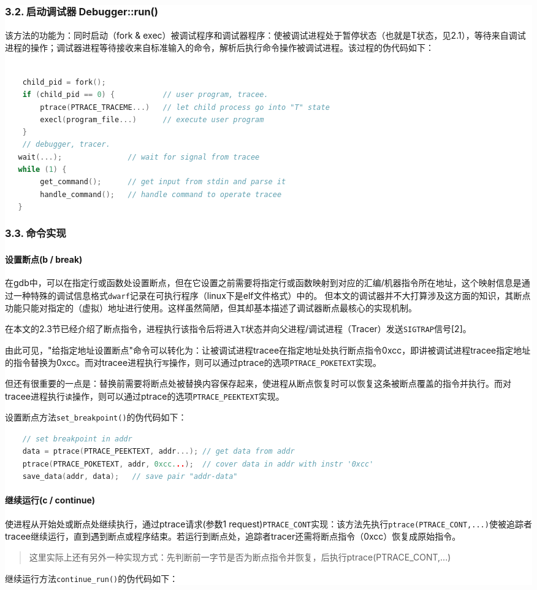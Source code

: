 ### 3.2. 启动调试器 Debugger::run()
该方法的功能为：同时启动（fork & exec）被调试程序和调试器程序：使被调试进程处于暂停状态（也就是T状态，见2.1），等待来自调试进程的操作；调试器进程等待接收来自标准输入的命令，解析后执行命令操作被调试进程。该过程的伪代码如下：

```cpp
	
    child_pid = fork();
    if (child_pid == 0) { 			// user program, tracee.
    	ptrace(PTRACE_TRACEME...) 	// let child process go into "T" state
		execl(program_file...)		// execute user program 
	}
	// debugger, tracer.
   wait(...); 				// wait for signal from tracee 
   while (1) {
		get_command(); 		// get input from stdin and parse it
		handle_command(); 	// handle command to operate tracee
   }

```


### 3.3. 命令实现


#### 设置断点(b / break)

在gdb中，可以在指定行或函数处设置断点，但在它设置之前需要将指定行或函数映射到对应的汇编/机器指令所在地址，这个映射信息是通过一种特殊的调试信息格式`dwarf`记录在可执行程序（linux下是elf文件格式）中的。
但本文的调试器并不大打算涉及这方面的知识，其断点功能只能对指定的（虚拟）地址进行使用。这样虽然简陋，但其却基本描述了调试器断点最核心的实现机制。

在本文的2.3节已经介绍了断点指令，进程执行该指令后将进入`T`状态并向父进程/调试进程（Tracer）发送`SIGTRAP`信号[2]。

由此可见，"给指定地址设置断点"命令可以转化为：让被调试进程tracee在指定地址处执行断点指令0xcc，即讲被调试进程tracee指定地址的指令替换为0xcc。而对tracee进程执行`写`操作，则可以通过ptrace的选项`PTRACE_POKETEXT`实现。

但还有很重要的一点是：替换前需要将断点处被替换内容保存起来，使进程从断点恢复时可以恢复这条被断点覆盖的指令并执行。而对tracee进程执行`读`操作，则可以通过ptrace的选项`PTRACE_PEEKTEXT`实现。


设置断点方法`set_breakpoint()`的伪代码如下：

```cpp
	// set breakpoint in addr
	data = ptrace(PTRACE_PEEKTEXT, addr...); // get data from addr
	ptrace(PTRACE_POKETEXT, addr, 0xcc...);  // cover data in addr with instr '0xcc'
	save_data(addr, data);   // save pair "addr-data" 
```

#### 继续运行(c / continue)

使进程从开始处或断点处继续执行，通过ptrace请求(参数1 request)`PTRACE_CONT`实现：该方法先执行`ptrace(PTRACE_CONT,...)`使被追踪者tracee继续运行，直到遇到断点或程序结束。若运行到断点处，追踪者tracer还需将断点指令（0xcc）恢复成原始指令。

> 这里实际上还有另外一种实现方式：先判断前一字节是否为断点指令并恢复，后执行ptrace(PTRACE_CONT,...)


继续运行方法`continue_run()`的伪代码如下：
